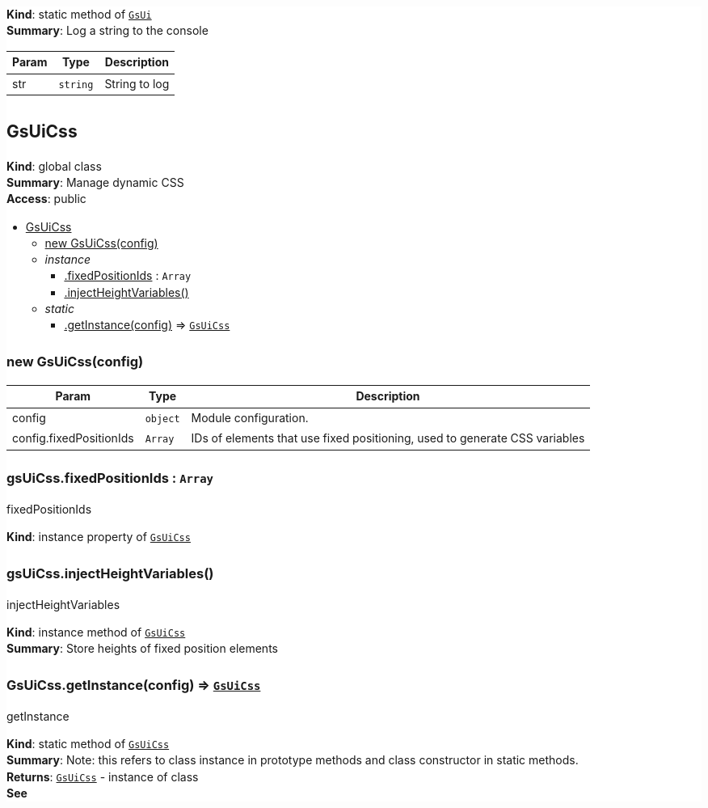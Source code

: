 **Kind**: static method of [<code>GsUi</code>](#GsUi)  
**Summary**: Log a string to the console  

| Param | Type | Description |
| --- | --- | --- |
| str | <code>string</code> | String to log |

<a name="GsUiCss"></a>

## GsUiCss
**Kind**: global class  
**Summary**: Manage dynamic CSS  
**Access**: public  

* [GsUiCss](#GsUiCss)
    * [new GsUiCss(config)](#new_GsUiCss_new)
    * _instance_
        * [.fixedPositionIds](#GsUiCss+fixedPositionIds) : <code>Array</code>
        * [.injectHeightVariables()](#GsUiCss+injectHeightVariables)
    * _static_
        * [.getInstance(config)](#GsUiCss.getInstance) ⇒ [<code>GsUiCss</code>](#GsUiCss)

<a name="new_GsUiCss_new"></a>

### new GsUiCss(config)

| Param | Type | Description |
| --- | --- | --- |
| config | <code>object</code> | Module configuration. |
| config.fixedPositionIds | <code>Array</code> | IDs of elements that use fixed positioning, used to generate CSS variables |

<a name="GsUiCss+fixedPositionIds"></a>

### gsUiCss.fixedPositionIds : <code>Array</code>
fixedPositionIds

**Kind**: instance property of [<code>GsUiCss</code>](#GsUiCss)  
<a name="GsUiCss+injectHeightVariables"></a>

### gsUiCss.injectHeightVariables()
injectHeightVariables

**Kind**: instance method of [<code>GsUiCss</code>](#GsUiCss)  
**Summary**: Store heights of fixed position elements  
<a name="GsUiCss.getInstance"></a>

### GsUiCss.getInstance(config) ⇒ [<code>GsUiCss</code>](#GsUiCss)
getInstance

**Kind**: static method of [<code>GsUiCss</code>](#GsUiCss)  
**Summary**: Note: this refers to class instance in prototype methods and class constructor in static methods.  
**Returns**: [<code>GsUiCss</code>](#GsUiCss) - instance of class  
**See**
